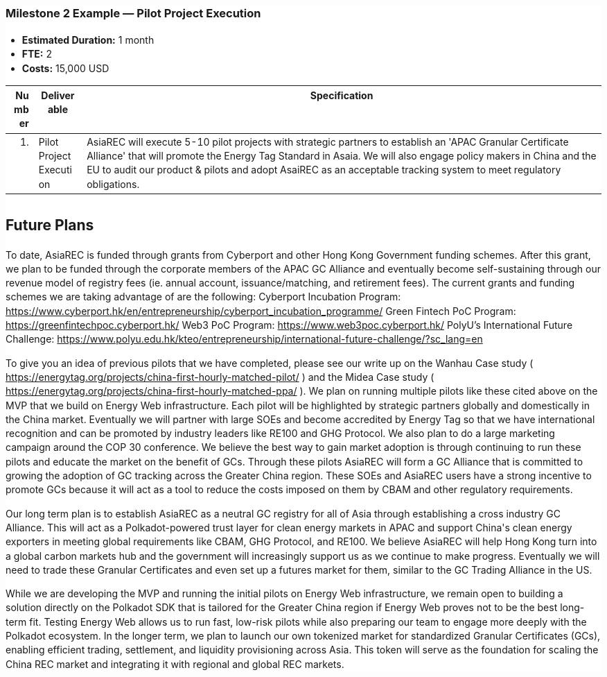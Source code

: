 
### Milestone 2 Example — Pilot Project Execution

- **Estimated Duration:** 1 month
- **FTE:**  2
- **Costs:** 15,000 USD

| Number | Deliverable | Specification |
| -----: | ----------- | ------------- |
| 1. | Pilot Project Execution | AsiaREC will execute 5-10 pilot projects with strategic partners to establish an 'APAC Granular Certificate Alliance' that will promote the Energy Tag Standard in Asaia. We will also engage policy makers in China and the EU to audit our product & pilots and adopt AsaiREC as an acceptable tracking system to meet regulatory obligations. |


## Future Plans

To date, AsiaREC is funded through grants from Cyberport and other Hong Kong Government funding schemes. After this grant, we plan to be funded through the corporate members of the APAC GC Alliance and eventually become self-sustaining through our revenue model of registry fees (ie. annual account, issuance/matching, and retirement fees). The current grants and funding schemes we are taking advantage of are the following:
Cyberport Incubation Program: https://www.cyberport.hk/en/entrepreneurship/cyberport_incubation_programme/
Green Fintech PoC Program: https://greenfintechpoc.cyberport.hk/
Web3 PoC Program: https://www.web3poc.cyberport.hk/
PolyU’s International Future Challenge: https://www.polyu.edu.hk/kteo/entrepreneurship/international-future-challenge/?sc_lang=en 
 
To give you an idea of previous pilots that we have completed, please see our write up on the Wanhau Case study ( https://energytag.org/projects/china-first-hourly-matched-pilot/ ) and the Midea Case study ( https://energytag.org/projects/china-first-hourly-matched-ppa/ ).  We plan on running multiple pilots like these cited above on the MVP that we build on Energy Web infrastructure. Each pilot will be highlighted by strategic partners globally and domestically in the China market. Eventually we will partner with large SOEs and become accredited by Energy Tag so that we have international recognition and can be promoted by industry leaders like RE100 and GHG Protocol. We also plan to do a large marketing campaign around the COP 30 conference. We believe the best way to gain market adoption is through continuing to run these pilots and educate the market on the benefit of GCs. Through these pilots AsiaREC will form a GC Alliance that is committed to growing the adoption of GC tracking across the Greater China region. These SOEs and AsiaREC users have a strong incentive to promote GCs because it will act as a tool to reduce the costs imposed on them by CBAM and other regulatory requirements. 

Our long term plan is to establish AsiaREC as a neutral GC registry for all of Asia through establishing a cross industry GC Alliance. This will act as a Polkadot-powered trust layer for clean energy markets in APAC and support China's clean energy exporters in meeting global requirements like CBAM, GHG Protocol, and RE100. We believe AsiaREC will help Hong Kong turn into a global carbon markets hub and the government will increasingly support us as we continue to make progress. Eventually we will need to trade these Granular Certificates and even set up a futures market for them, similar to the GC Trading Alliance in the US.

While we are developing the MVP and running the initial pilots on Energy Web infrastructure, we remain open to building a solution directly on the Polkadot SDK that is tailored for the Greater China region if Energy Web proves not to be the best long-term fit. Testing Energy Web allows us to run fast, low-risk pilots while also preparing our team to engage more deeply with the Polkadot ecosystem. In the longer term, we plan to launch our own tokenized market for standardized Granular Certificates (GCs), enabling efficient trading, settlement, and liquidity provisioning across Asia. This token will serve as the foundation for scaling the China REC market and integrating it with regional and global REC markets.
